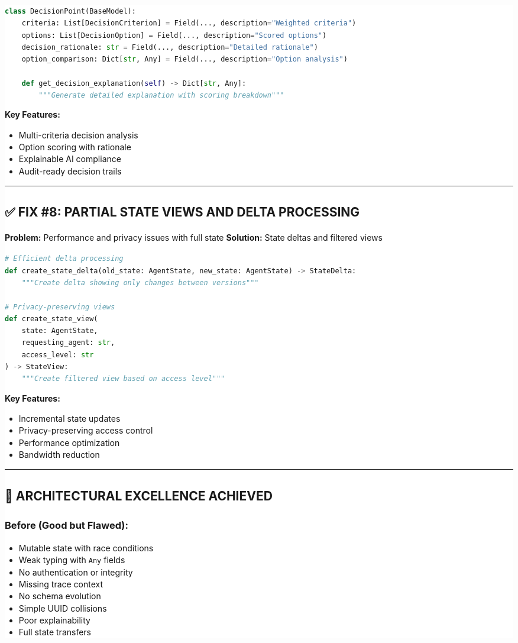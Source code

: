 ```python
class DecisionPoint(BaseModel):
    criteria: List[DecisionCriterion] = Field(..., description="Weighted criteria")
    options: List[DecisionOption] = Field(..., description="Scored options")
    decision_rationale: str = Field(..., description="Detailed rationale")
    option_comparison: Dict[str, Any] = Field(..., description="Option analysis")
    
    def get_decision_explanation(self) -> Dict[str, Any]:
        """Generate detailed explanation with scoring breakdown"""
```

**Key Features:**
- Multi-criteria decision analysis
- Option scoring with rationale
- Explainable AI compliance
- Audit-ready decision trails

---

## ✅ **FIX #8: PARTIAL STATE VIEWS AND DELTA PROCESSING**

**Problem:** Performance and privacy issues with full state
**Solution:** State deltas and filtered views

```python
# Efficient delta processing
def create_state_delta(old_state: AgentState, new_state: AgentState) -> StateDelta:
    """Create delta showing only changes between versions"""

# Privacy-preserving views
def create_state_view(
    state: AgentState,
    requesting_agent: str,
    access_level: str
) -> StateView:
    """Create filtered view based on access level"""
```

**Key Features:**
- Incremental state updates
- Privacy-preserving access control
- Performance optimization
- Bandwidth reduction

---

## 🎯 **ARCHITECTURAL EXCELLENCE ACHIEVED**

### **Before (Good but Flawed):**
- Mutable state with race conditions
- Weak typing with `Any` fields
- No authentication or integrity
- Missing trace context
- No schema evolution
- Simple UUID collisions
- Poor explainability
- Full state transfers
